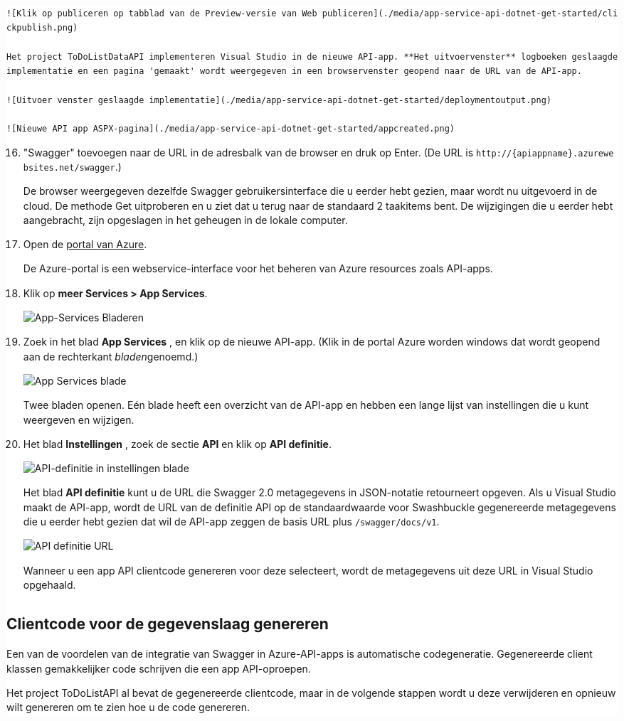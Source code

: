    ![Klik op publiceren op tabblad van de Preview-versie van Web publiceren](./media/app-service-api-dotnet-get-started/clickpublish.png)

    Het project ToDoListDataAPI implementeren Visual Studio in de nieuwe API-app. **Het uitvoervenster** logboeken geslaagde implementatie en een pagina 'gemaakt' wordt weergegeven in een browservenster geopend naar de URL van de API-app.

    ![Uitvoer venster geslaagde implementatie](./media/app-service-api-dotnet-get-started/deploymentoutput.png)

    ![Nieuwe API app ASPX-pagina](./media/app-service-api-dotnet-get-started/appcreated.png)

16. "Swagger" toevoegen naar de URL in de adresbalk van de browser en druk op Enter. (De URL is `http://{apiappname}.azurewebsites.net/swagger`.)

    De browser weergegeven dezelfde Swagger gebruikersinterface die u eerder hebt gezien, maar wordt nu uitgevoerd in de cloud. De methode Get uitproberen en u ziet dat u terug naar de standaard 2 taakitems bent. De wijzigingen die u eerder hebt aangebracht, zijn opgeslagen in het geheugen in de lokale computer.

17. Open de [portal van Azure](https://portal.azure.com/).

    De Azure-portal is een webservice-interface voor het beheren van Azure resources zoals API-apps.

18. Klik op **meer Services > App Services**.

    ![App-Services Bladeren](./media/app-service-api-dotnet-get-started/browseas.png)

19. Zoek in het blad **App Services** , en klik op de nieuwe API-app. (Klik in de portal Azure worden windows dat wordt geopend aan de rechterkant *bladen*genoemd.)

    ![App Services blade](./media/app-service-api-dotnet-get-started/choosenewapiappinportal.png)

    Twee bladen openen. Eén blade heeft een overzicht van de API-app en hebben een lange lijst van instellingen die u kunt weergeven en wijzigen.

20. Het blad **Instellingen** , zoek de sectie **API** en klik op **API definitie**.

    ![API-definitie in instellingen blade](./media/app-service-api-dotnet-get-started/apidefinsettings.png)

    Het blad **API definitie** kunt u de URL die Swagger 2.0 metagegevens in JSON-notatie retourneert opgeven. Als u Visual Studio maakt de API-app, wordt de URL van de definitie API op de standaardwaarde voor Swashbuckle gegenereerde metagegevens die u eerder hebt gezien dat wil de API-app zeggen de basis URL plus `/swagger/docs/v1`.

    ![API definitie URL](./media/app-service-api-dotnet-get-started/apidefurl.png)

    Wanneer u een app API clientcode genereren voor deze selecteert, wordt de metagegevens uit deze URL in Visual Studio opgehaald.

## <a id="codegen"></a>Clientcode voor de gegevenslaag genereren

Een van de voordelen van de integratie van Swagger in Azure-API-apps is automatische codegeneratie. Gegenereerde client klassen gemakkelijker code schrijven die een app API-oproepen.

Het project ToDoListAPI al bevat de gegenereerde clientcode, maar in de volgende stappen wordt u deze verwijderen en opnieuw wilt genereren om te zien hoe u de code genereren.
